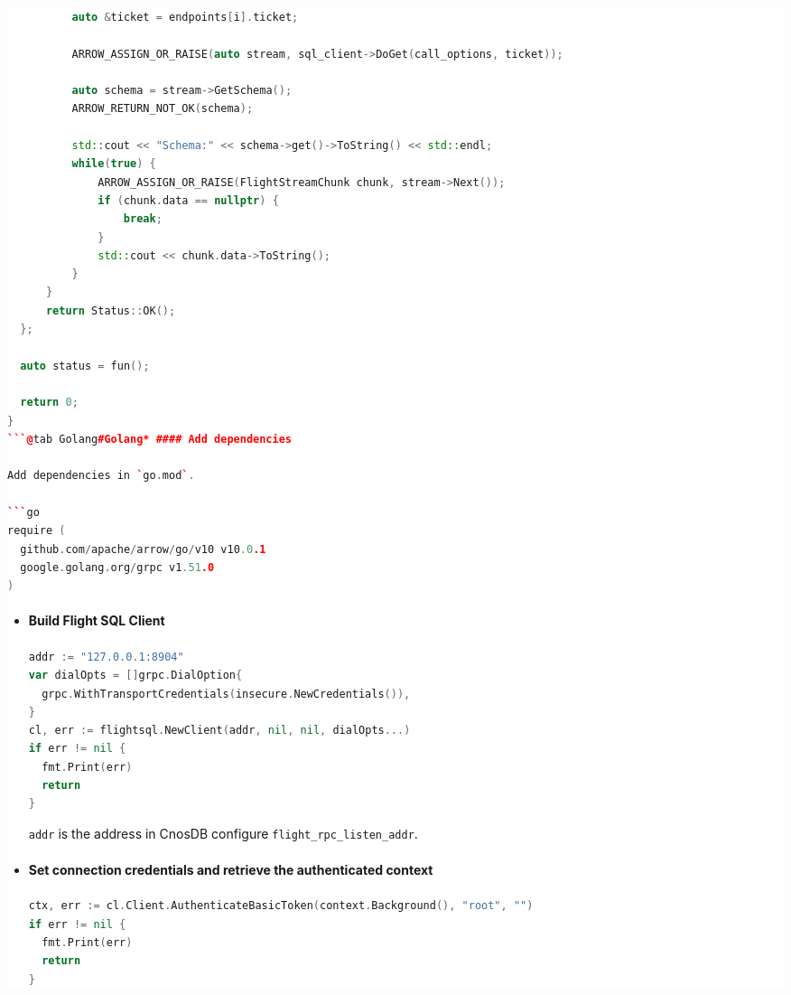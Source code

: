   ```c++
            auto &ticket = endpoints[i].ticket;

            ARROW_ASSIGN_OR_RAISE(auto stream, sql_client->DoGet(call_options, ticket));

            auto schema = stream->GetSchema();
            ARROW_RETURN_NOT_OK(schema);

            std::cout << "Schema:" << schema->get()->ToString() << std::endl;
            while(true) {
                ARROW_ASSIGN_OR_RAISE(FlightStreamChunk chunk, stream->Next());
                if (chunk.data == nullptr) {
                    break;
                }
                std::cout << chunk.data->ToString();
            }
        }
        return Status::OK();
    };

    auto status = fun();

    return 0;
}
```@tab Golang#Golang* #### Add dependencies

  Add dependencies in `go.mod`.

  ```go
  require (
    github.com/apache/arrow/go/v10 v10.0.1
    google.golang.org/grpc v1.51.0
  )
  ```

* #### Build Flight SQL Client

  ```go
  addr := "127.0.0.1:8904"
  var dialOpts = []grpc.DialOption{
    grpc.WithTransportCredentials(insecure.NewCredentials()),
  }
  cl, err := flightsql.NewClient(addr, nil, nil, dialOpts...)
  if err != nil {
    fmt.Print(err)
    return
  }
  ```

  `addr` is the address in CnosDB configure `flight_rpc_listen_addr`.

* #### Set connection credentials and retrieve the authenticated context

  ```go
  ctx, err := cl.Client.AuthenticateBasicToken(context.Background(), "root", "")
  if err != nil {
    fmt.Print(err)
    return
  }
  ```
